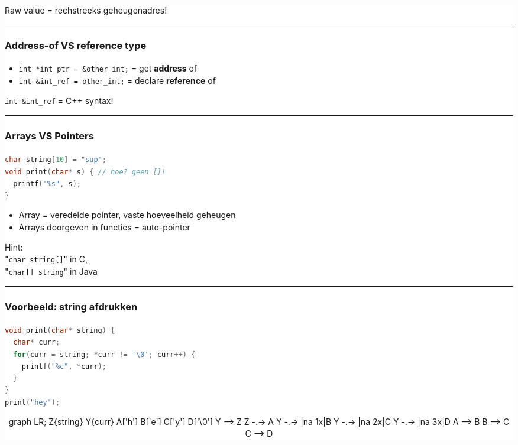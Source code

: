Raw value = rechstreeks geheugenadres!

___

### Address-of VS reference type

* `int *int_ptr = &other_int;` = get **address** of
* `int &int_ref = other_int;` = declare **reference** of

`int &int_ref` = C++ syntax!

___

### Arrays VS Pointers

```C
char string[10] = "sup";
void print(char* s) { // hoe? geen []!
  printf("%s", s);
}
```

* Array = veredelde pointer, vaste hoeveelheid geheugen
* Arrays doorgeven in functies = auto-pointer

Hint: <br/>
"`char string[]`" in C,<br/>
"`char[] string`" in Java 

___

### Voorbeeld: string afdrukken

```C
void print(char* string) {
  char* curr;
  for(curr = string; *curr != '\0'; curr++) {
    printf("%c", *curr);
  }
}
print("hey");
```

<div class="mermaid" align="center" >
graph LR;
    Z{string}
    Y{curr}
    A['h']
    B['e']
    C['y']
    D['\0']
    Y --> Z
    Z -.-> A
    Y -.-> |na 1x|B
    Y -.-> |na 2x|C
    Y -.-> |na 3x|D
    A --> B
    B --> C
    C --> D
</div> 
